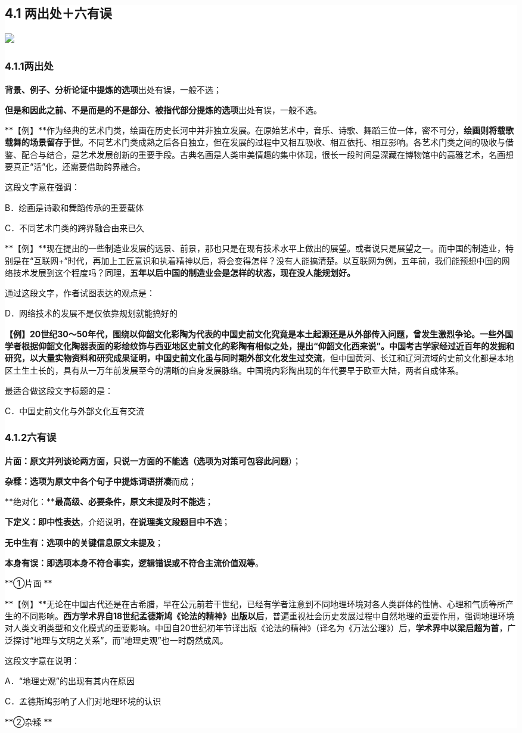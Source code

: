 ## 4.1 两出处＋六有误
![](https://cdn.nlark.com/yuque/0/2024/png/32367473/1731399215248-66197ca9-1c0c-4c65-93e3-128846587e0e.png)

### 4.1.1两出处
**背景、例子、分析论证中提炼的选项**出处有误，一般不选； 

**但是和因此之前、不是而是的不是部分、被指代部分提炼的选项**出处有误，一般不选。

**【例】**作为经典的艺术门类，绘画在历史长河中并非独立发展。在原始艺术中，音乐、诗歌、舞蹈三位一体，密不可分，**绘画则将载歌载舞的场景留存于世**。不同艺术门类成熟之后各自独立，但在发展的过程中又相互吸收、相互依托、相互影响。各艺术门类之间的吸收与借鉴、配合与结合，是艺术发展创新的重要手段。古典名画是人类审美情趣的集中体现，很长一段时间是深藏在博物馆中的高雅艺术，名画想要真正“活”化，还需要借助跨界融合。

这段文字意在强调： 

B．绘画是诗歌和舞蹈传承的重要载体

C．不同艺术门类的跨界融合由来已久

**【例】**现在提出的一些制造业发展的远景、前景，那也只是在现有技术水平上做出的展望。或者说只是展望之一。而中国的制造业，特别是在“互联网+”时代，再加上工匠意识和执着精神以后，将会变得怎样？没有人能搞清楚。以互联网为例，五年前，我们能预想中国的网络技术发展到这个程度吗？同理，**五年以后中国的制造业会是怎样的状态，现在没人能规划好。**

通过这段文字，作者试图表达的观点是： 

D．网络技术的发展不是仅依靠规划就能搞好的

**【例】**20世纪30～50年代，围绕以仰韶文化彩陶为代表的中国史前文化究竟是本土起源还是从外部传入问题，曾发生激烈争论。一些外国学者根据仰韶文化陶器表面的彩绘纹饰与西亚地区史前文化的彩陶有相似之处，提出“仰韶文化西来说”。中国考古学家经过近百年的发掘和研究，以大量实物资料和研究成果证明，中**国史前文化虽与同时期外部文化发生过交流**，但中国黄河、长江和辽河流域的史前文化都是本地区土生土长的，具有从一万年前发展至今的清晰的自身发展脉络。中国境内彩陶出现的年代要早于欧亚大陆，两者自成体系。

最适合做这段文字标题的是： 

C．中国史前文化与外部文化互有交流

### 4.1.2六有误
**片面：**原文并列谈论两方面，**只说一方面**的不能选（选项为**对策可包容此问题**）；

**杂糅：**选项为原文中**各个句子中提炼词语拼凑**而成； 

**绝对化：****最高级、必要条件，原文未提及时不能选**； 

**下定义：**即**中性表达**，介绍说明，**在说理类文段题目中不选**； 

**无中生有：**选项中的关键信息原文**未提及**； 

**本身有误：**即选项本身**不符合事实，逻辑错误或不符合主流价值观等**。

**①片面 **

**【例】**无论在中国古代还是在古希腊，早在公元前若干世纪，已经有学者注意到不同地理环境对各人类群体的性情、心理和气质等所产生的不同影响。**西方学术界自18世纪孟德斯鸠《论法的精神》出版以后**，普遍重视社会历史发展过程中自然地理的重要作用，强调地理环境对人类文明类型和文化模式的重要影响。中国自20世纪初年节译出版《论法的精神》（译名为《万法公理》）后，**学术界中以梁启超为首**，广泛探讨“地理与文明之关系”，而“地理史观”也一时蔚然成风。

这段文字意在说明： 

A．“地理史观”的出现有其内在原因 

C．孟德斯鸠影响了人们对地理环境的认识

**②杂糅 **
